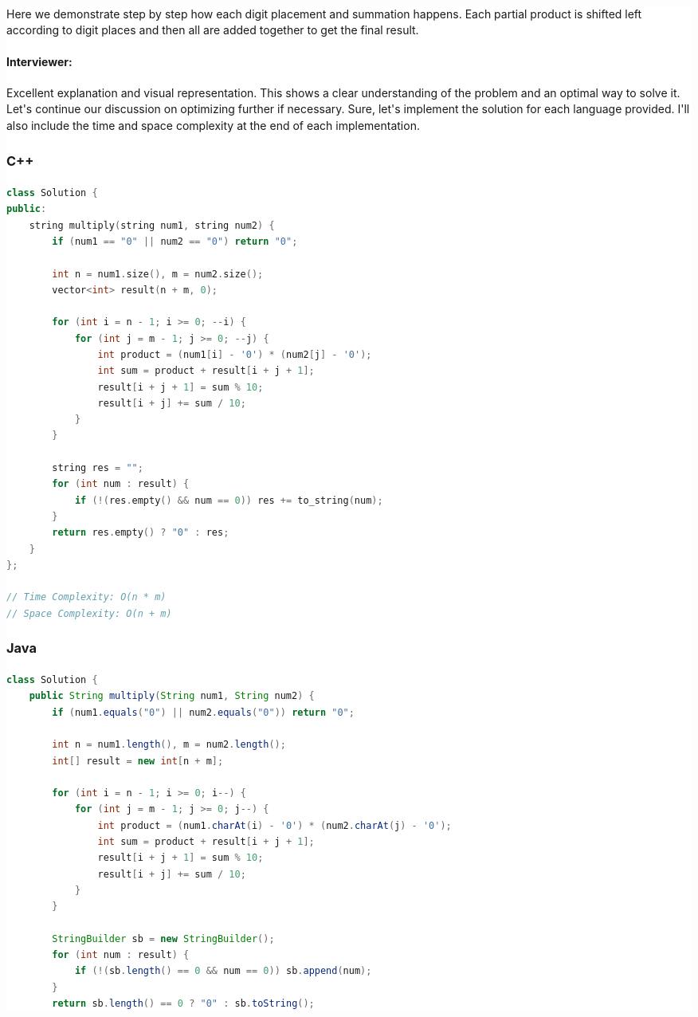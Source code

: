 Here we demonstrate step by step how each digit placement and summation happens. Each partial product is shifted left according to digit places and then all are added together to get the final result.

#### Interviewer:
Excellent explanation and visual representation. This shows a clear understanding of the problem and an optimal way to solve it. Let's continue our discussion on optimizing further if necessary.
Sure, let's implement the solution for each language provided. I'll also include the time and space complexity at the end of each implementation.

### C++
```cpp
class Solution {
public:
    string multiply(string num1, string num2) {
        if (num1 == "0" || num2 == "0") return "0";

        int n = num1.size(), m = num2.size();
        vector<int> result(n + m, 0);

        for (int i = n - 1; i >= 0; --i) {
            for (int j = m - 1; j >= 0; --j) {
                int product = (num1[i] - '0') * (num2[j] - '0');
                int sum = product + result[i + j + 1];
                result[i + j + 1] = sum % 10;
                result[i + j] += sum / 10;
            }
        }

        string res = "";
        for (int num : result) {
            if (!(res.empty() && num == 0)) res += to_string(num);
        }
        return res.empty() ? "0" : res;
    }
};

// Time Complexity: O(n * m)
// Space Complexity: O(n + m)
```

### Java
```java
class Solution {
    public String multiply(String num1, String num2) {
        if (num1.equals("0") || num2.equals("0")) return "0";

        int n = num1.length(), m = num2.length();
        int[] result = new int[n + m];

        for (int i = n - 1; i >= 0; i--) {
            for (int j = m - 1; j >= 0; j--) {
                int product = (num1.charAt(i) - '0') * (num2.charAt(j) - '0');
                int sum = product + result[i + j + 1];
                result[i + j + 1] = sum % 10;
                result[i + j] += sum / 10;
            }
        }

        StringBuilder sb = new StringBuilder();
        for (int num : result) {
            if (!(sb.length() == 0 && num == 0)) sb.append(num);
        }
        return sb.length() == 0 ? "0" : sb.toString();
```